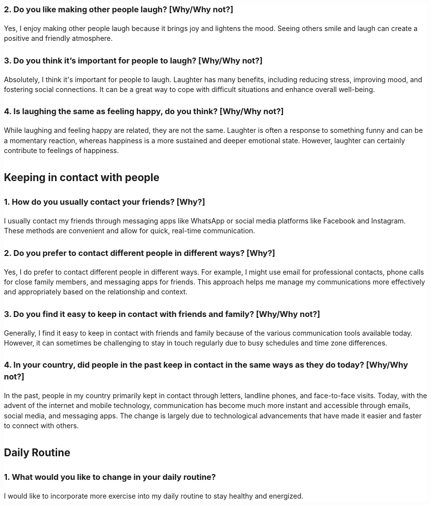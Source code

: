 ### 2. Do you like making other people laugh? [Why/Why not?]
Yes, I enjoy making other people laugh because it brings joy and lightens the mood. Seeing others smile and laugh can create a positive and friendly atmosphere.
	
### 3. Do you think it’s important for people to laugh? [Why/Why not?]
Absolutely, I think it's important for people to laugh. Laughter has many benefits, including reducing stress, improving mood, and fostering social connections. It can be a great way to cope with difficult situations and enhance overall well-being.
	
### 4. Is laughing the same as feeling happy, do you think? [Why/Why not?]
While laughing and feeling happy are related, they are not the same. Laughter is often a response to something funny and can be a momentary reaction, whereas happiness is a more sustained and deeper emotional state. However, laughter can certainly contribute to feelings of happiness.
	
<a name="keepingincontractwithpeople"></a>
## Keeping in contact with people
### 1. How do you usually contact your friends? [Why?]
I usually contact my friends through messaging apps like WhatsApp or social media platforms like Facebook and Instagram. These methods are convenient and allow for quick, real-time communication.
	
### 2. Do you prefer to contact different people in different ways? [Why?]
Yes, I do prefer to contact different people in different ways. For example, I might use email for professional contacts, phone calls for close family members, and messaging apps for friends. This approach helps me manage my communications more effectively and appropriately based on the relationship and context.
	
### 3. Do you find it easy to keep in contact with friends and family? [Why/Why not?]
Generally, I find it easy to keep in contact with friends and family because of the various communication tools available today. However, it can sometimes be challenging to stay in touch regularly due to busy schedules and time zone differences.
	
### 4. In your country, did people in the past keep in contact in the same ways as they do today? [Why/Why not?]
In the past, people in my country primarily kept in contact through letters, landline phones, and face-to-face visits. Today, with the advent of the internet and mobile technology, communication has become much more instant and accessible through emails, social media, and messaging apps. The change is largely due to technological advancements that have made it easier and faster to connect with others.
	
<a name="dailyroutine"></a>
## Daily Routine
### 1. What would you like to change in your daily routine?
I would like to incorporate more exercise into my daily routine to stay healthy and energized.
	
